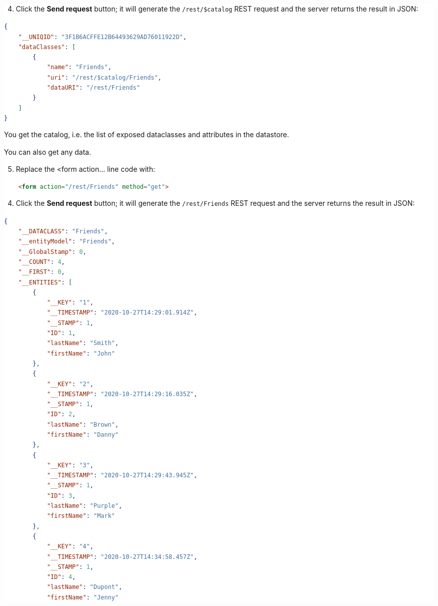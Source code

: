 4. Click the **Send request** button; it will generate the `/rest/$catalog` REST request and the server returns the result in JSON:

```json
{
	"__UNIQID": "3F1B6ACFFE12B64493629AD76011922D",
	"dataClasses": [
		{
			"name": "Friends",
			"uri": "/rest/$catalog/Friends",
			"dataURI": "/rest/Friends"
		}
	]
}
```

You get the catalog, i.e. the list of exposed dataclasses and attributes in the datastore. 

You can also get any data.

5. Replace the <form action... line code with:

```html
	<form action="/rest/Friends" method="get">
```

4. Click the **Send request** button; it will generate the `/rest/Friends` REST request and the server returns the result in JSON:

```json
{
	"__DATACLASS": "Friends",
	"__entityModel": "Friends",
	"__GlobalStamp": 0,
	"__COUNT": 4,
	"__FIRST": 0,
	"__ENTITIES": [
		{
			"__KEY": "1",
			"__TIMESTAMP": "2020-10-27T14:29:01.914Z",
			"__STAMP": 1,
			"ID": 1,
			"lastName": "Smith",
			"firstName": "John"
		},
		{
			"__KEY": "2",
			"__TIMESTAMP": "2020-10-27T14:29:16.035Z",
			"__STAMP": 1,
			"ID": 2,
			"lastName": "Brown",
			"firstName": "Danny"
		},
		{
			"__KEY": "3",
			"__TIMESTAMP": "2020-10-27T14:29:43.945Z",
			"__STAMP": 1,
			"ID": 3,
			"lastName": "Purple",
			"firstName": "Mark"
		},
		{
			"__KEY": "4",
			"__TIMESTAMP": "2020-10-27T14:34:58.457Z",
			"__STAMP": 1,
			"ID": 4,
			"lastName": "Dupont",
			"firstName": "Jenny"
```
